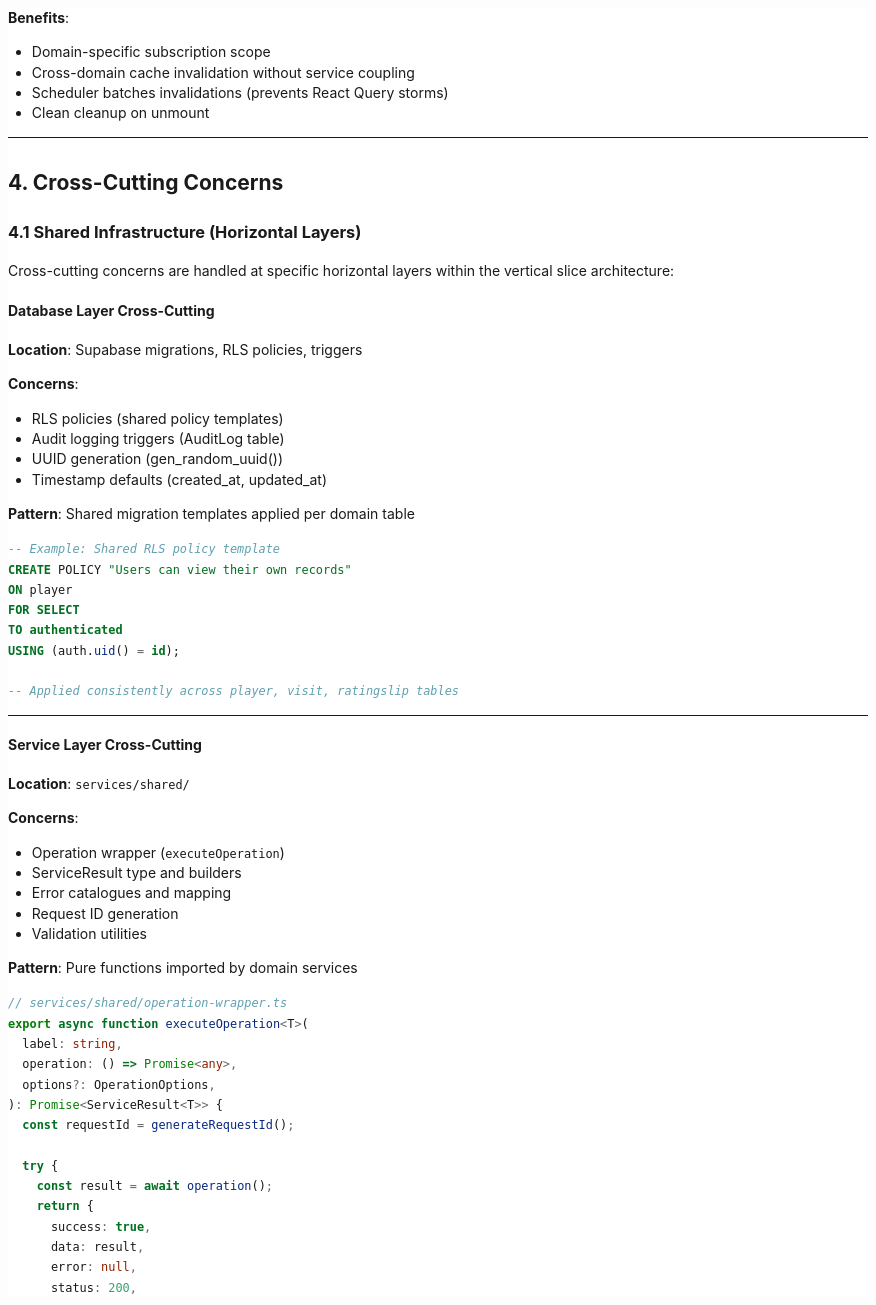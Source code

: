 **Benefits**:
- Domain-specific subscription scope
- Cross-domain cache invalidation without service coupling
- Scheduler batches invalidations (prevents React Query storms)
- Clean cleanup on unmount

---

## 4. Cross-Cutting Concerns

### 4.1 Shared Infrastructure (Horizontal Layers)

Cross-cutting concerns are handled at specific horizontal layers within the vertical slice architecture:

#### Database Layer Cross-Cutting
**Location**: Supabase migrations, RLS policies, triggers

**Concerns**:
- RLS policies (shared policy templates)
- Audit logging triggers (AuditLog table)
- UUID generation (gen_random_uuid())
- Timestamp defaults (created_at, updated_at)

**Pattern**: Shared migration templates applied per domain table

```sql
-- Example: Shared RLS policy template
CREATE POLICY "Users can view their own records"
ON player
FOR SELECT
TO authenticated
USING (auth.uid() = id);

-- Applied consistently across player, visit, ratingslip tables
```

---

#### Service Layer Cross-Cutting
**Location**: `services/shared/`

**Concerns**:
- Operation wrapper (`executeOperation`)
- ServiceResult type and builders
- Error catalogues and mapping
- Request ID generation
- Validation utilities

**Pattern**: Pure functions imported by domain services

```typescript
// services/shared/operation-wrapper.ts
export async function executeOperation<T>(
  label: string,
  operation: () => Promise<any>,
  options?: OperationOptions,
): Promise<ServiceResult<T>> {
  const requestId = generateRequestId();

  try {
    const result = await operation();
    return {
      success: true,
      data: result,
      error: null,
      status: 200,
```